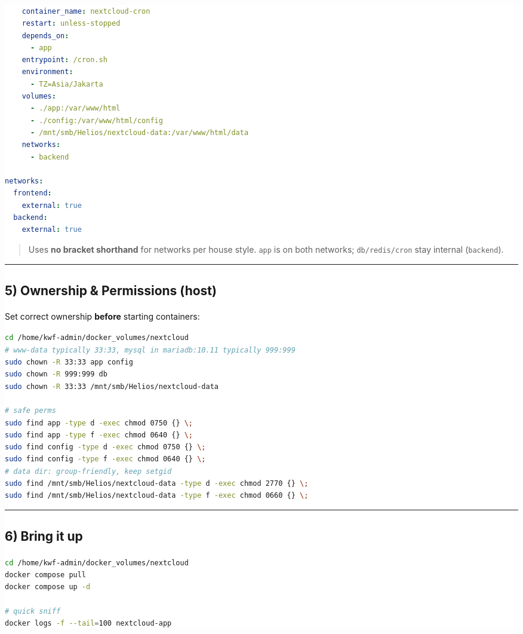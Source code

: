 ```yaml
    container_name: nextcloud-cron
    restart: unless-stopped
    depends_on:
      - app
    entrypoint: /cron.sh
    environment:
      - TZ=Asia/Jakarta
    volumes:
      - ./app:/var/www/html
      - ./config:/var/www/html/config
      - /mnt/smb/Helios/nextcloud-data:/var/www/html/data
    networks:
      - backend

networks:
  frontend:
    external: true
  backend:
    external: true
```

> Uses **no bracket shorthand** for networks per house style. `app` is on both networks; `db/redis/cron` stay internal (`backend`).

---

## 5) Ownership & Permissions (host)

Set correct ownership **before** starting containers:

```bash
cd /home/kwf-admin/docker_volumes/nextcloud
# www-data typically 33:33, mysql in mariadb:10.11 typically 999:999
sudo chown -R 33:33 app config
sudo chown -R 999:999 db
sudo chown -R 33:33 /mnt/smb/Helios/nextcloud-data

# safe perms
sudo find app -type d -exec chmod 0750 {} \;
sudo find app -type f -exec chmod 0640 {} \;
sudo find config -type d -exec chmod 0750 {} \;
sudo find config -type f -exec chmod 0640 {} \;
# data dir: group‑friendly, keep setgid
sudo find /mnt/smb/Helios/nextcloud-data -type d -exec chmod 2770 {} \;
sudo find /mnt/smb/Helios/nextcloud-data -type f -exec chmod 0660 {} \;
```

---

## 6) Bring it up

```bash
cd /home/kwf-admin/docker_volumes/nextcloud
docker compose pull
docker compose up -d

# quick sniff
docker logs -f --tail=100 nextcloud-app
```
